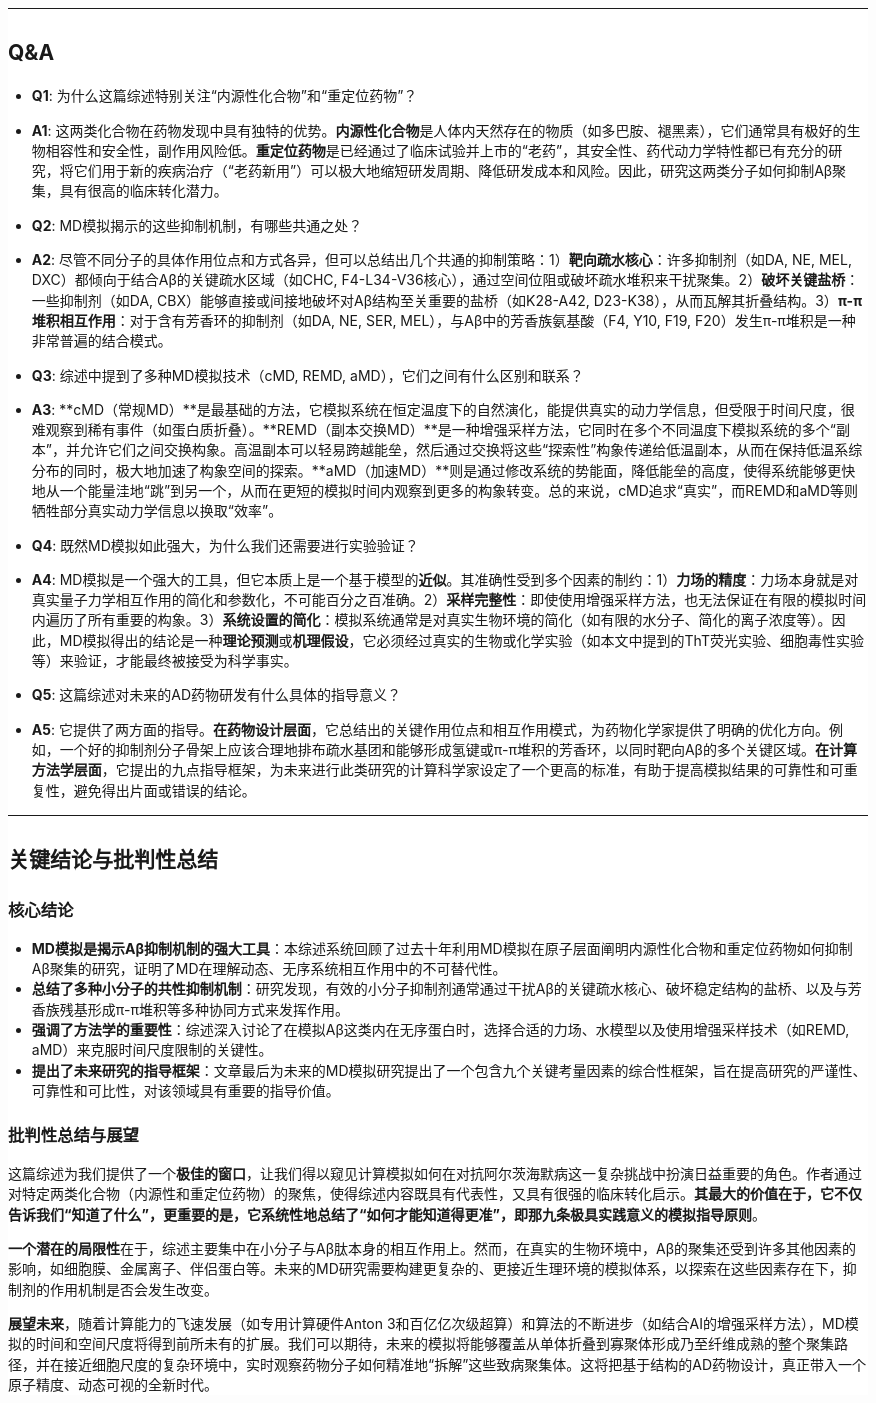-----

## Q\&A

  - **Q1**: 为什么这篇综述特别关注“内源性化合物”和“重定位药物”？

  - **A1**: 这两类化合物在药物发现中具有独特的优势。**内源性化合物**是人体内天然存在的物质（如多巴胺、褪黑素），它们通常具有极好的生物相容性和安全性，副作用风险低。**重定位药物**是已经通过了临床试验并上市的“老药”，其安全性、药代动力学特性都已有充分的研究，将它们用于新的疾病治疗（“老药新用”）可以极大地缩短研发周期、降低研发成本和风险。因此，研究这两类分子如何抑制Aβ聚集，具有很高的临床转化潜力。

  - **Q2**: MD模拟揭示的这些抑制机制，有哪些共通之处？

  - **A2**: 尽管不同分子的具体作用位点和方式各异，但可以总结出几个共通的抑制策略：1）**靶向疏水核心**：许多抑制剂（如DA, NE, MEL, DXC）都倾向于结合Aβ的关键疏水区域（如CHC, F4-L34-V36核心），通过空间位阻或破坏疏水堆积来干扰聚集。2）**破坏关键盐桥**：一些抑制剂（如DA, CBX）能够直接或间接地破坏对Aβ结构至关重要的盐桥（如K28-A42, D23-K38），从而瓦解其折叠结构。3）**π-π堆积相互作用**：对于含有芳香环的抑制剂（如DA, NE, SER, MEL），与Aβ中的芳香族氨基酸（F4, Y10, F19, F20）发生π-π堆积是一种非常普遍的结合模式。

  - **Q3**: 综述中提到了多种MD模拟技术（cMD, REMD, aMD），它们之间有什么区别和联系？

  - **A3**: **cMD（常规MD）**是最基础的方法，它模拟系统在恒定温度下的自然演化，能提供真实的动力学信息，但受限于时间尺度，很难观察到稀有事件（如蛋白质折叠）。**REMD（副本交换MD）**是一种增强采样方法，它同时在多个不同温度下模拟系统的多个“副本”，并允许它们之间交换构象。高温副本可以轻易跨越能垒，然后通过交换将这些“探索性”构象传递给低温副本，从而在保持低温系综分布的同时，极大地加速了构象空间的探索。**aMD（加速MD）**则是通过修改系统的势能面，降低能垒的高度，使得系统能够更快地从一个能量洼地“跳”到另一个，从而在更短的模拟时间内观察到更多的构象转变。总的来说，cMD追求“真实”，而REMD和aMD等则牺牲部分真实动力学信息以换取“效率”。

  - **Q4**: 既然MD模拟如此强大，为什么我们还需要进行实验验证？

  - **A4**: MD模拟是一个强大的工具，但它本质上是一个基于模型的**近似**。其准确性受到多个因素的制约：1）**力场的精度**：力场本身就是对真实量子力学相互作用的简化和参数化，不可能百分之百准确。2）**采样完整性**：即使使用增强采样方法，也无法保证在有限的模拟时间内遍历了所有重要的构象。3）**系统设置的简化**：模拟系统通常是对真实生物环境的简化（如有限的水分子、简化的离子浓度等）。因此，MD模拟得出的结论是一种**理论预测**或**机理假设**，它必须经过真实的生物或化学实验（如本文中提到的ThT荧光实验、细胞毒性实验等）来验证，才能最终被接受为科学事实。

  - **Q5**: 这篇综述对未来的AD药物研发有什么具体的指导意义？

  - **A5**: 它提供了两方面的指导。**在药物设计层面**，它总结出的关键作用位点和相互作用模式，为药物化学家提供了明确的优化方向。例如，一个好的抑制剂分子骨架上应该合理地排布疏水基团和能够形成氢键或π-π堆积的芳香环，以同时靶向Aβ的多个关键区域。**在计算方法学层面**，它提出的九点指导框架，为未来进行此类研究的计算科学家设定了一个更高的标准，有助于提高模拟结果的可靠性和可重复性，避免得出片面或错误的结论。

-----

## 关键结论与批判性总结

### 核心结论

  - **MD模拟是揭示Aβ抑制机制的强大工具**：本综述系统回顾了过去十年利用MD模拟在原子层面阐明内源性化合物和重定位药物如何抑制Aβ聚集的研究，证明了MD在理解动态、无序系统相互作用中的不可替代性。
  - **总结了多种小分子的共性抑制机制**：研究发现，有效的小分子抑制剂通常通过干扰Aβ的关键疏水核心、破坏稳定结构的盐桥、以及与芳香族残基形成π-π堆积等多种协同方式来发挥作用。
  - **强调了方法学的重要性**：综述深入讨论了在模拟Aβ这类内在无序蛋白时，选择合适的力场、水模型以及使用增强采样技术（如REMD, aMD）来克服时间尺度限制的关键性。
  - **提出了未来研究的指导框架**：文章最后为未来的MD模拟研究提出了一个包含九个关键考量因素的综合性框架，旨在提高研究的严谨性、可靠性和可比性，对该领域具有重要的指导价值。

### 批判性总结与展望

这篇综述为我们提供了一个**极佳的窗口**，让我们得以窥见计算模拟如何在对抗阿尔茨海默病这一复杂挑战中扮演日益重要的角色。作者通过对特定两类化合物（内源性和重定位药物）的聚焦，使得综述内容既具有代表性，又具有很强的临床转化启示。**其最大的价值在于，它不仅告诉我们“知道了什么”，更重要的是，它系统性地总结了“如何才能知道得更准”，即那九条极具实践意义的模拟指导原则**。

**一个潜在的局限性**在于，综述主要集中在小分子与Aβ肽本身的相互作用上。然而，在真实的生物环境中，Aβ的聚集还受到许多其他因素的影响，如细胞膜、金属离子、伴侣蛋白等。未来的MD研究需要构建更复杂的、更接近生理环境的模拟体系，以探索在这些因素存在下，抑制剂的作用机制是否会发生改变。

**展望未来**，随着计算能力的飞速发展（如专用计算硬件Anton 3和百亿亿次级超算）和算法的不断进步（如结合AI的增强采样方法），MD模拟的时间和空间尺度将得到前所未有的扩展。我们可以期待，未来的模拟将能够覆盖从单体折叠到寡聚体形成乃至纤维成熟的整个聚集路径，并在接近细胞尺度的复杂环境中，实时观察药物分子如何精准地“拆解”这些致病聚集体。这将把基于结构的AD药物设计，真正带入一个原子精度、动态可视的全新时代。